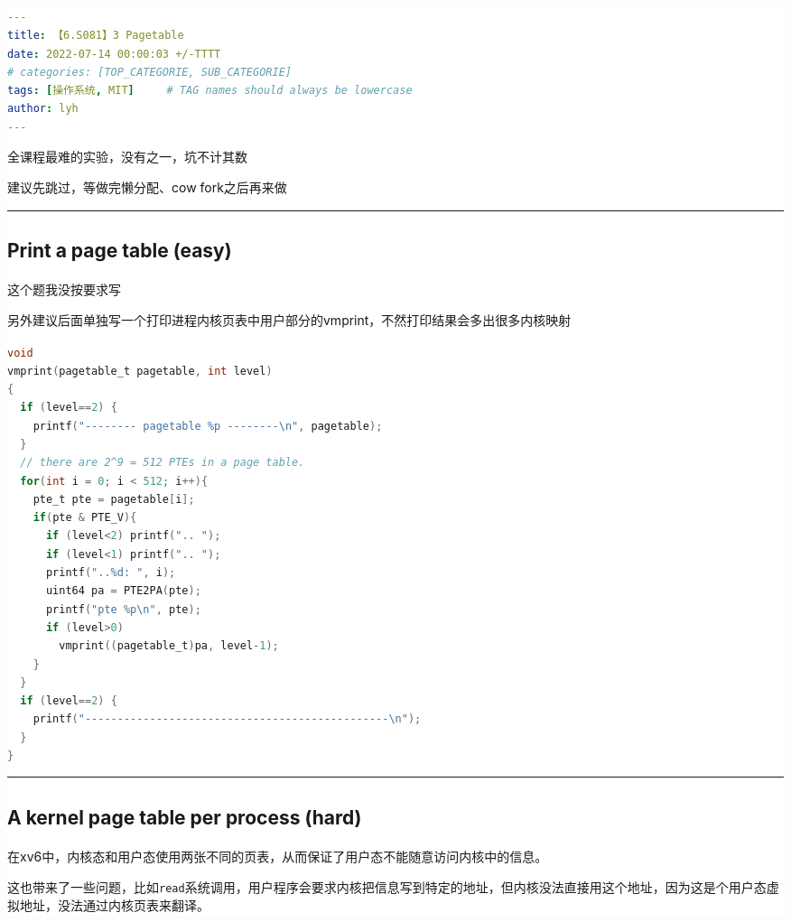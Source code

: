 ```yaml
---
title: 【6.S081】3 Pagetable
date: 2022-07-14 00:00:03 +/-TTTT
# categories: [TOP_CATEGORIE, SUB_CATEGORIE]
tags: [操作系统, MIT]     # TAG names should always be lowercase
author: lyh
---
```


全课程最难的实验，没有之一，坑不计其数

建议先跳过，等做完懒分配、cow fork之后再来做

---
## Print a page table (easy)

这个题我没按要求写

另外建议后面单独写一个打印进程内核页表中用户部分的vmprint，不然打印结果会多出很多内核映射

```c
void
vmprint(pagetable_t pagetable, int level)
{
  if (level==2) {
    printf("-------- pagetable %p --------\n", pagetable);
  }
  // there are 2^9 = 512 PTEs in a page table.
  for(int i = 0; i < 512; i++){
    pte_t pte = pagetable[i];
    if(pte & PTE_V){
      if (level<2) printf(".. ");
      if (level<1) printf(".. ");
      printf("..%d: ", i);
      uint64 pa = PTE2PA(pte);
      printf("pte %p\n", pte);
      if (level>0)
        vmprint((pagetable_t)pa, level-1);
    }
  }
  if (level==2) {
    printf("-----------------------------------------------\n");
  }
}
```
---
## A kernel page table per process (hard)

在xv6中，内核态和用户态使用两张不同的页表，从而保证了用户态不能随意访问内核中的信息。

这也带来了一些问题，比如`read`系统调用，用户程序会要求内核把信息写到特定的地址，但内核没法直接用这个地址，因为这是个用户态虚拟地址，没法通过内核页表来翻译。
